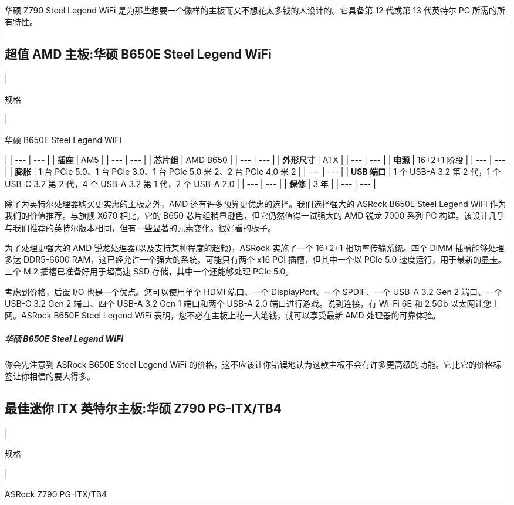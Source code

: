 华硕 Z790 Steel Legend WiFi 是为那些想要一个像样的主板而又不想花太多钱的人设计的。它具备第 12 代或第 13 代英特尔 PC 所需的所有特性。

## 超值 AMD 主板:华硕 B650E Steel Legend WiFi

| 

规格

 | 

华硕 B650E Steel Legend WiFi

 |
| --- | --- |
| **插座** | AM5 |
| --- | --- |
| **芯片组** | AMD B650 |
| --- | --- |
| **外形尺寸** | ATX |
| --- | --- |
| **电源** | 16+2+1 阶段 |
| --- | --- |
| **膨胀** | 1 台 PCIe 5.0、1 台 PCIe 3.0、1 台 PCIe 5.0 米 2、2 台 PCIe 4.0 米 2 |
| --- | --- |
| **USB 端口** | 1 个 USB-A 3.2 第 2 代，1 个 USB-C 3.2 第 2 代，4 个 USB-A 3.2 第 1 代，2 个 USB-A 2.0 |
| --- | --- |
| **保修** | 3 年 |
| --- | --- |

除了为英特尔处理器购买更实惠的主板之外，AMD 还有许多预算更优惠的选择。我们选择强大的 ASRock B650E Steel Legend WiFi 作为我们的价值推荐。与旗舰 X670 相比，它的 B650 芯片组稍显逊色，但它仍然值得一试强大的 AMD 锐龙 7000 系列 PC 构建。该设计几乎与我们推荐的英特尔版本相同，但有一些显著的元素变化。很好看的板子。

为了处理更强大的 AMD 锐龙处理器(以及支持某种程度的超频)，ASRock 实施了一个 16+2+1 相功率传输系统。四个 DIMM 插槽能够处理多达 DDR5-6600 RAM，这已经允许一个强大的系统。可能只有两个 x16 PCI 插槽，但其中一个以 PCIe 5.0 速度运行，用于最新的[显卡](https://www.xda-developers.com/best-graphics-cards/)。三个 M.2 插槽已准备好用于超高速 SSD 存储，其中一个还能够处理 PCIe 5.0。

考虑到价格，后置 I/O 也是一个优点。您可以使用单个 HDMI 端口、一个 DisplayPort、一个 SPDIF、一个 USB-A 3.2 Gen 2 端口、一个 USB-C 3.2 Gen 2 端口、四个 USB-A 3.2 Gen 1 端口和两个 USB-A 2.0 端口进行游戏。说到连接，有 Wi-Fi 6E 和 2.5Gb 以太网让您上网。ASRock B650E Steel Legend WiFi 表明，您不必在主板上花一大笔钱，就可以享受最新 AMD 处理器的可靠体验。

##### 华硕 B650E Steel Legend WiFi

你会先注意到 ASRock B650E Steel Legend WiFi 的价格，这不应该让你错误地认为这款主板不会有许多更高级的功能。它比它的价格标签让你相信的要大得多。

## 最佳迷你 ITX 英特尔主板:华硕 Z790 PG-ITX/TB4

| 

规格

 | 

ASRock Z790 PG-ITX/TB4
